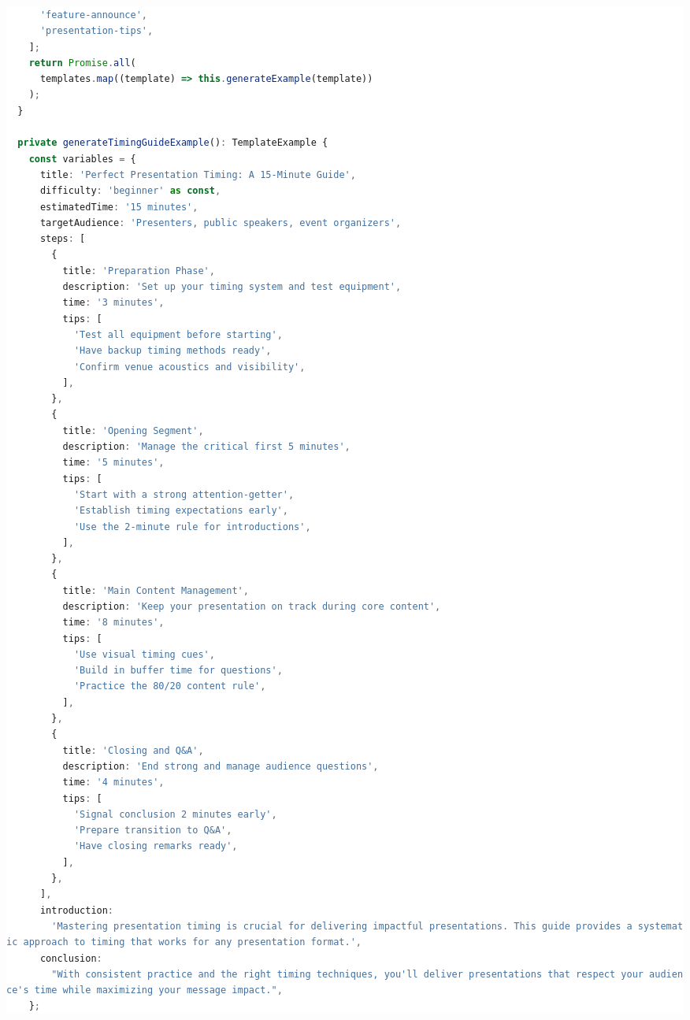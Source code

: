 ```typescript
      'feature-announce',
      'presentation-tips',
    ];
    return Promise.all(
      templates.map((template) => this.generateExample(template))
    );
  }

  private generateTimingGuideExample(): TemplateExample {
    const variables = {
      title: 'Perfect Presentation Timing: A 15-Minute Guide',
      difficulty: 'beginner' as const,
      estimatedTime: '15 minutes',
      targetAudience: 'Presenters, public speakers, event organizers',
      steps: [
        {
          title: 'Preparation Phase',
          description: 'Set up your timing system and test equipment',
          time: '3 minutes',
          tips: [
            'Test all equipment before starting',
            'Have backup timing methods ready',
            'Confirm venue acoustics and visibility',
          ],
        },
        {
          title: 'Opening Segment',
          description: 'Manage the critical first 5 minutes',
          time: '5 minutes',
          tips: [
            'Start with a strong attention-getter',
            'Establish timing expectations early',
            'Use the 2-minute rule for introductions',
          ],
        },
        {
          title: 'Main Content Management',
          description: 'Keep your presentation on track during core content',
          time: '8 minutes',
          tips: [
            'Use visual timing cues',
            'Build in buffer time for questions',
            'Practice the 80/20 content rule',
          ],
        },
        {
          title: 'Closing and Q&A',
          description: 'End strong and manage audience questions',
          time: '4 minutes',
          tips: [
            'Signal conclusion 2 minutes early',
            'Prepare transition to Q&A',
            'Have closing remarks ready',
          ],
        },
      ],
      introduction:
        'Mastering presentation timing is crucial for delivering impactful presentations. This guide provides a systematic approach to timing that works for any presentation format.',
      conclusion:
        "With consistent practice and the right timing techniques, you'll deliver presentations that respect your audience's time while maximizing your message impact.",
    };
```